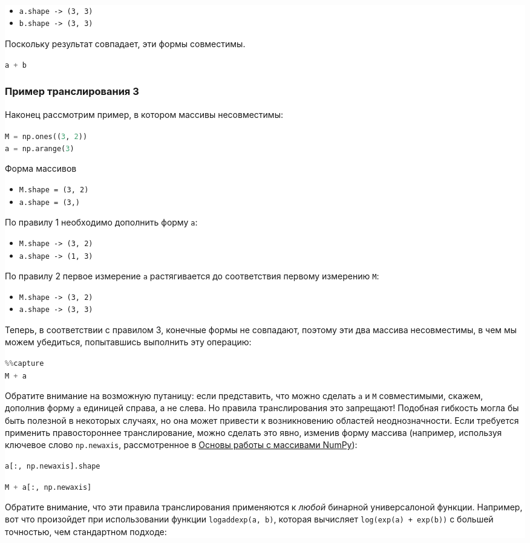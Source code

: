 - `a.shape -> (3, 3)`
- `b.shape -> (3, 3)`

Поскольку результат совпадает, эти формы совместимы. 

```python jupyter={"outputs_hidden": false}
a + b
```

### Пример транслирования 3

Наконец рассмотрим пример, в котором массивы несовместимы:

```python jupyter={"outputs_hidden": false}
M = np.ones((3, 2))
a = np.arange(3)
```

Форма массивов

- `M.shape = (3, 2)`
- `a.shape = (3,)`

По правилу 1 необходимо дополнить форму `a`:

- `M.shape -> (3, 2)`
- `a.shape -> (1, 3)`

По правилу 2 первое измерение `a` растягивается до соответствия первому измерению `M`:

- `M.shape -> (3, 2)`
- `a.shape -> (3, 3)`

Теперь, в соответствии с правилом 3, конечные формы не совпадают, поэтому эти два массива несовместимы, в чем мы можем убедиться, попытавшись выполнить эту операцию:

```python jupyter={"outputs_hidden": false}
%%capture
M + a
```

Обратите внимание на возможную путаницу: если представить, что можно сделать `a` и `M` совместимыми, скажем, дополнив форму `a` единицей справа, а не слева.
Но правила транслирования это запрещают!
Подобная гибкость могла бы быть полезной в некоторых случаях, но она может привести к возникновению областей неоднозначности.
Если требуется применить правостороннее транслирование, можно сделать это явно, изменив форму массива (например, используя ключевое слово `np.newaxis`, рассмотренное в  [Основы работы с массивами NumPy](numpy_02_the_basics_of_numpy_arrays.md)):

```python jupyter={"outputs_hidden": false}
a[:, np.newaxis].shape
```

```python jupyter={"outputs_hidden": false}
M + a[:, np.newaxis]
```

Обратите внимание, что эти правила транслирования применяются к *любой* бинарной универсалоной функции.
Например, вот что произойдет при использовании функции `logaddexp(a, b)`, которая вычисляет `log(exp(a) + exp(b))` с большей точностью, чем стандартном подходе:
